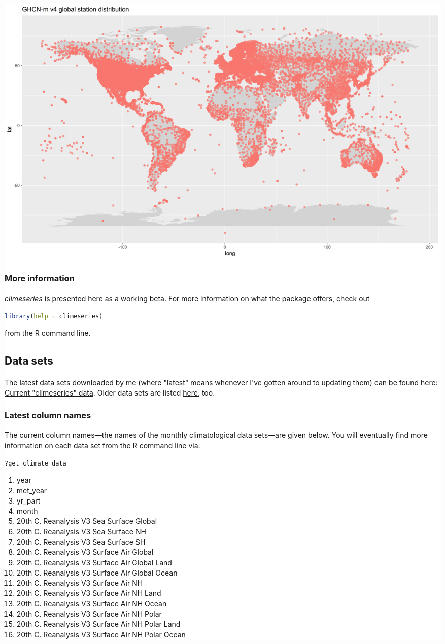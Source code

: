 ![Spatial distribution of all GHCN-m stations contributing to average.](inst/images/ghcnv4-station-distribution_1850.1-recent_global.png)

### More information
*climeseries* is presented here as a working beta. For more information on what the package offers, check out
```r
library(help = climeseries)
```
from the R command line.

## Data sets
The latest data sets downloaded by me (where "latest" means whenever I've gotten around to updating them) can be found here: [Current "climeseries" data](inst/extdata/latest/climate-series_20240813.zip?raw=true). Older data sets are listed [here](inst/extdata/latest), too.

### Latest column names
The current column names&mdash;the names of the monthly climatological data sets&mdash;are given below. You will eventually find more information on each data set from the R command line via:
```r
?get_climate_data
```

1. year
1. met_year
1. yr_part
1. month
1. 20th C. Reanalysis V3 Sea Surface Global
1. 20th C. Reanalysis V3 Sea Surface NH
1. 20th C. Reanalysis V3 Sea Surface SH
1. 20th C. Reanalysis V3 Surface Air Global
1. 20th C. Reanalysis V3 Surface Air Global Land
1. 20th C. Reanalysis V3 Surface Air Global Ocean
1. 20th C. Reanalysis V3 Surface Air NH
1. 20th C. Reanalysis V3 Surface Air NH Land
1. 20th C. Reanalysis V3 Surface Air NH Ocean
1. 20th C. Reanalysis V3 Surface Air NH Polar
1. 20th C. Reanalysis V3 Surface Air NH Polar Land
1. 20th C. Reanalysis V3 Surface Air NH Polar Ocean